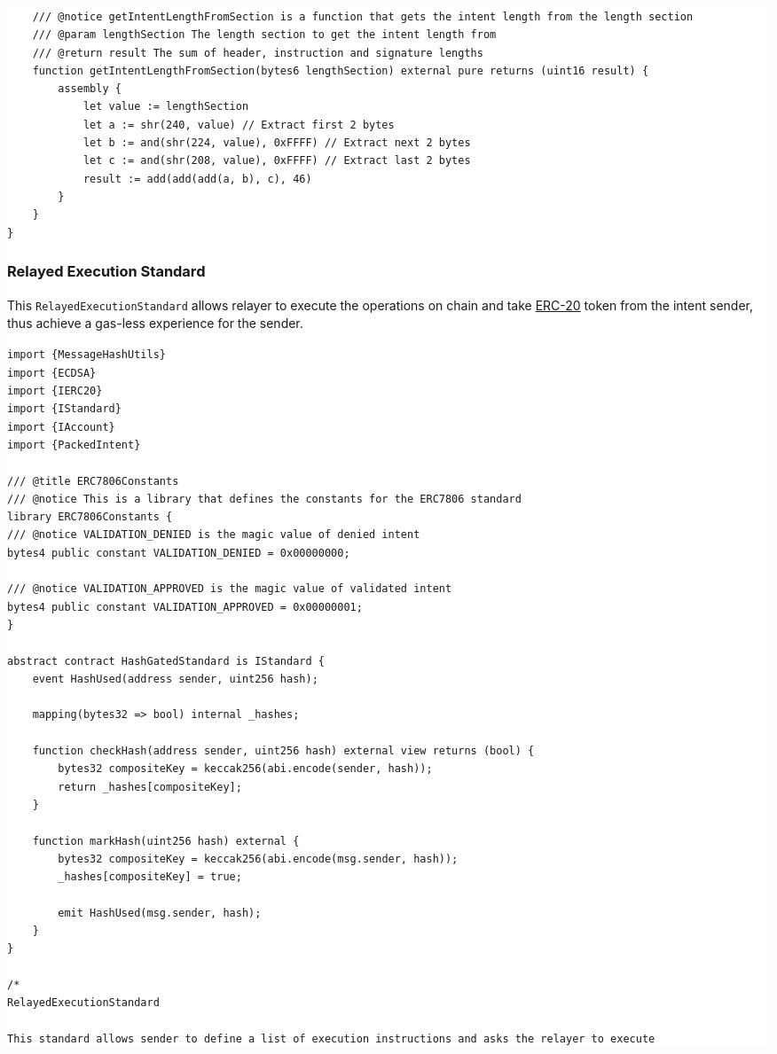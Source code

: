 ```solidity
    /// @notice getIntentLengthFromSection is a function that gets the intent length from the length section
    /// @param lengthSection The length section to get the intent length from
    /// @return result The sum of header, instruction and signature lengths
    function getIntentLengthFromSection(bytes6 lengthSection) external pure returns (uint16 result) {
        assembly {
            let value := lengthSection
            let a := shr(240, value) // Extract first 2 bytes
            let b := and(shr(224, value), 0xFFFF) // Extract next 2 bytes
            let c := and(shr(208, value), 0xFFFF) // Extract last 2 bytes
            result := add(add(add(a, b), c), 46)
        }
    }
}

```

### Relayed Execution Standard

This `RelayedExecutionStandard` allows relayer to execute the operations on chain and take [ERC-20](./eip-20.md) token from the intent sender, thus achieve a gas-less experience for the sender.

```solidity
import {MessageHashUtils}
import {ECDSA}
import {IERC20}
import {IStandard}
import {IAccount}
import {PackedIntent}

/// @title ERC7806Constants
/// @notice This is a library that defines the constants for the ERC7806 standard
library ERC7806Constants {
/// @notice VALIDATION_DENIED is the magic value of denied intent
bytes4 public constant VALIDATION_DENIED = 0x00000000;

/// @notice VALIDATION_APPROVED is the magic value of validated intent
bytes4 public constant VALIDATION_APPROVED = 0x00000001;
}

abstract contract HashGatedStandard is IStandard {
    event HashUsed(address sender, uint256 hash);

    mapping(bytes32 => bool) internal _hashes;

    function checkHash(address sender, uint256 hash) external view returns (bool) {
        bytes32 compositeKey = keccak256(abi.encode(sender, hash));
        return _hashes[compositeKey];
    }

    function markHash(uint256 hash) external {
        bytes32 compositeKey = keccak256(abi.encode(msg.sender, hash));
        _hashes[compositeKey] = true;

        emit HashUsed(msg.sender, hash);
    }
}

/*
RelayedExecutionStandard

This standard allows sender to define a list of execution instructions and asks the relayer to execute
```